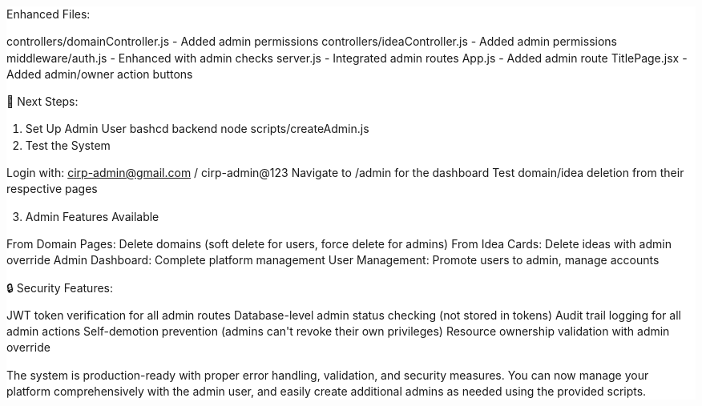 Enhanced Files:

controllers/domainController.js - Added admin permissions
controllers/ideaController.js - Added admin permissions
middleware/auth.js - Enhanced with admin checks
server.js - Integrated admin routes
App.js - Added admin route
TitlePage.jsx - Added admin/owner action buttons

🚀 Next Steps:
1. Set Up Admin User
bashcd backend
node scripts/createAdmin.js
2. Test the System

Login with: cirp-admin@gmail.com / cirp-admin@123
Navigate to /admin for the dashboard
Test domain/idea deletion from their respective pages

3. Admin Features Available

From Domain Pages: Delete domains (soft delete for users, force delete for admins)
From Idea Cards: Delete ideas with admin override
Admin Dashboard: Complete platform management
User Management: Promote users to admin, manage accounts

🔒 Security Features:

JWT token verification for all admin routes
Database-level admin status checking (not stored in tokens)
Audit trail logging for all admin actions
Self-demotion prevention (admins can't revoke their own privileges)
Resource ownership validation with admin override

The system is production-ready with proper error handling, validation, and security measures. You can now manage your platform comprehensively with the admin user, and easily create additional admins as needed using the provided scripts.


